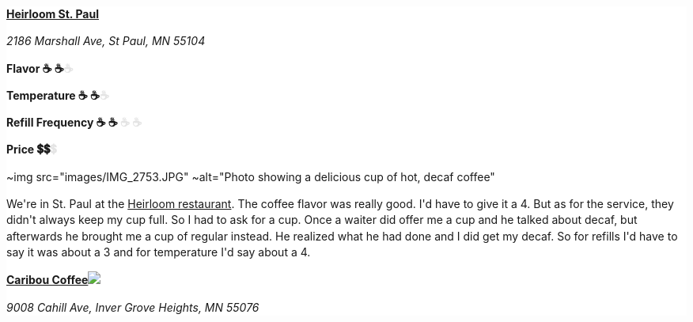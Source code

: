 




**[Heirloom St. Paul](http://www.heirloomstpaul.com/)**


*2186 Marshall Ave, St Paul, MN 55104*






**Flavor 
 ☕️
 ☕️<span style="color: black; opacity: 0.1;">☕️</span>** 


**Temperature 
 ☕️
 ☕️<span style="color: black; opacity: 0.1;">☕️</span>** 


**Refill Frequency 
 ☕️
 ☕️ <span style="color: black; opacity: 0.1;">☕️</span> <span style="color: black; opacity: 0.1;">☕️</span>** 


**Price 
 💲💲<span style="color: black; opacity: 0.1;">💲</span>** 




 ~img src="images/IMG\_2753.JPG"
~alt="Photo showing a delicious cup of hot, decaf coffee"
 

 We're in St. Paul at the [Heirloom restaurant](http://www.heirloomstpaul.com/).
 The coffee flavor was really good.
 I'd have to give it a 4.
 But as for the service, they didn't always keep my cup full.
 So I had to ask for a cup.
 Once a waiter did offer me a cup and he talked about decaf, but afterwards he brought me a cup of regular instead.
 He realized what he had done and I did get my decaf.
 So for refills I'd have to say it was about a 3 and for temperature I'd say about a 4.
 







**[Caribou Coffee](https://www.amazon.com/gp/product/B01DZIIHTE/ref=as_li_tl?ie=UTF8&camp=1789&creative=9325&creativeASIN=B01DZIIHTE&linkCode=as2&tag=talker90-20&linkId=1327e7585386e7e5ce2c3811aee8abf2)![](//ir-na.amazon-adsystem.com/e/ir?t=talker90-20&l=am2&o=1&a=B01DZIIHTE)**


*9008 Cahill Ave, Inver Grove Heights, MN 55076*




